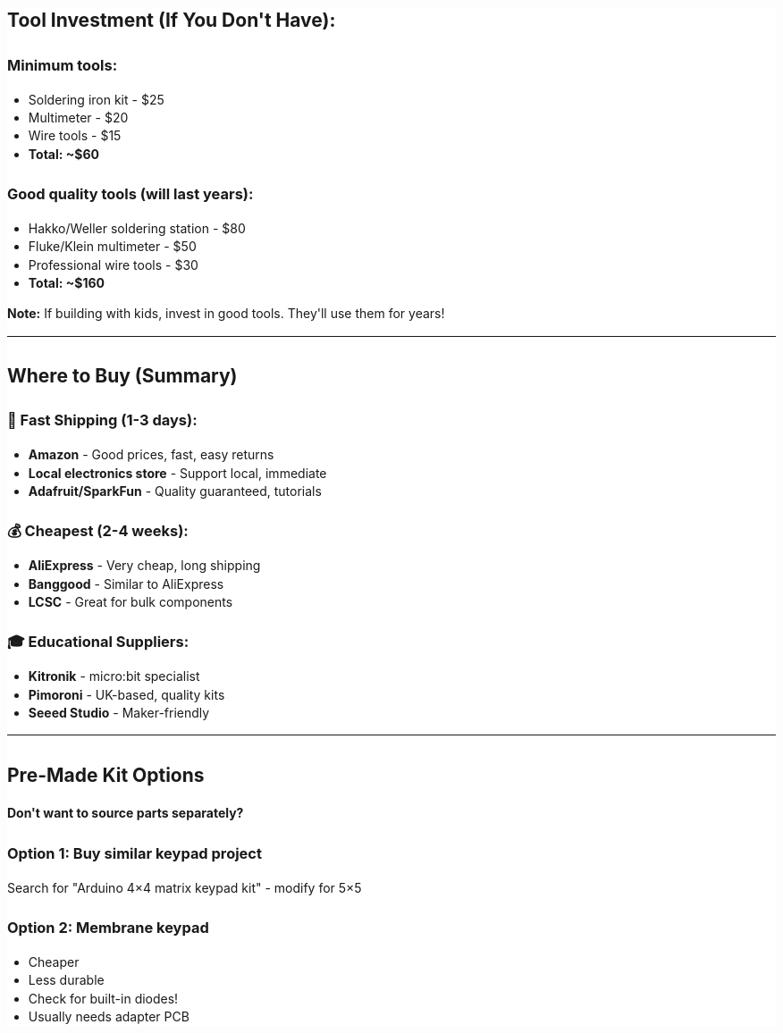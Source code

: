 
## Tool Investment (If You Don't Have):

### Minimum tools:
- Soldering iron kit - $25
- Multimeter - $20
- Wire tools - $15
- **Total: ~$60**

### Good quality tools (will last years):
- Hakko/Weller soldering station - $80
- Fluke/Klein multimeter - $50
- Professional wire tools - $30
- **Total: ~$160**

**Note:** If building with kids, invest in good tools. They'll use them for years!

---

## Where to Buy (Summary)

### 🚚 Fast Shipping (1-3 days):
- **Amazon** - Good prices, fast, easy returns
- **Local electronics store** - Support local, immediate
- **Adafruit/SparkFun** - Quality guaranteed, tutorials

### 💰 Cheapest (2-4 weeks):
- **AliExpress** - Very cheap, long shipping
- **Banggood** - Similar to AliExpress
- **LCSC** - Great for bulk components

### 🎓 Educational Suppliers:
- **Kitronik** - micro:bit specialist
- **Pimoroni** - UK-based, quality kits
- **Seeed Studio** - Maker-friendly

---

## Pre-Made Kit Options

**Don't want to source parts separately?**

### Option 1: Buy similar keypad project
Search for "Arduino 4×4 matrix keypad kit" - modify for 5×5

### Option 2: Membrane keypad
- Cheaper
- Less durable
- Check for built-in diodes!
- Usually needs adapter PCB

